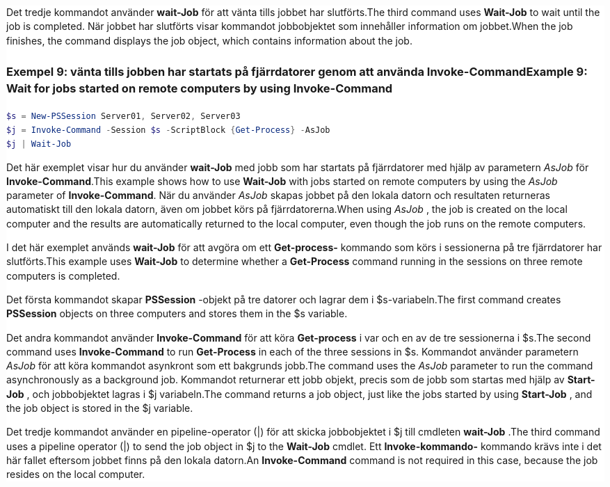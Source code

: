 <span data-ttu-id="6d938-174">Det tredje kommandot använder **wait-Job** för att vänta tills jobbet har slutförts.</span><span class="sxs-lookup"><span data-stu-id="6d938-174">The third command uses **Wait-Job** to wait until the job is completed.</span></span>
<span data-ttu-id="6d938-175">När jobbet har slutförts visar kommandot jobbobjektet som innehåller information om jobbet.</span><span class="sxs-lookup"><span data-stu-id="6d938-175">When the job finishes, the command displays the job object, which contains information about the job.</span></span>

### <span data-ttu-id="6d938-176">Exempel 9: vänta tills jobben har startats på fjärrdatorer genom att använda Invoke-Command</span><span class="sxs-lookup"><span data-stu-id="6d938-176">Example 9: Wait for jobs started on remote computers by using Invoke-Command</span></span>

```powershell
$s = New-PSSession Server01, Server02, Server03
$j = Invoke-Command -Session $s -ScriptBlock {Get-Process} -AsJob
$j | Wait-Job
```

<span data-ttu-id="6d938-177">Det här exemplet visar hur du använder **wait-Job** med jobb som har startats på fjärrdatorer med hjälp av parametern *AsJob* för **Invoke-Command**.</span><span class="sxs-lookup"><span data-stu-id="6d938-177">This example shows how to use **Wait-Job** with jobs started on remote computers by using the *AsJob* parameter of **Invoke-Command**.</span></span>
<span data-ttu-id="6d938-178">När du använder *AsJob* skapas jobbet på den lokala datorn och resultaten returneras automatiskt till den lokala datorn, även om jobbet körs på fjärrdatorerna.</span><span class="sxs-lookup"><span data-stu-id="6d938-178">When using *AsJob* , the job is created on the local computer and the results are automatically returned to the local computer, even though the job runs on the remote computers.</span></span>

<span data-ttu-id="6d938-179">I det här exemplet används **wait-Job** för att avgöra om ett **Get-process-** kommando som körs i sessionerna på tre fjärrdatorer har slutförts.</span><span class="sxs-lookup"><span data-stu-id="6d938-179">This example uses **Wait-Job** to determine whether a **Get-Process** command running in the sessions on three remote computers is completed.</span></span>

<span data-ttu-id="6d938-180">Det första kommandot skapar **PSSession** -objekt på tre datorer och lagrar dem i $s-variabeln.</span><span class="sxs-lookup"><span data-stu-id="6d938-180">The first command creates **PSSession** objects on three computers and stores them in the $s variable.</span></span>

<span data-ttu-id="6d938-181">Det andra kommandot använder **Invoke-Command** för att köra **Get-process** i var och en av de tre sessionerna i $s.</span><span class="sxs-lookup"><span data-stu-id="6d938-181">The second command uses **Invoke-Command** to run **Get-Process** in each of the three sessions in $s.</span></span>
<span data-ttu-id="6d938-182">Kommandot använder parametern *AsJob* för att köra kommandot asynkront som ett bakgrunds jobb.</span><span class="sxs-lookup"><span data-stu-id="6d938-182">The command uses the *AsJob* parameter to run the command asynchronously as a background job.</span></span>
<span data-ttu-id="6d938-183">Kommandot returnerar ett jobb objekt, precis som de jobb som startas med hjälp av **Start-Job** , och jobbobjektet lagras i $j variabeln.</span><span class="sxs-lookup"><span data-stu-id="6d938-183">The command returns a job object, just like the jobs started by using **Start-Job** , and the job object is stored in the $j variable.</span></span>

<span data-ttu-id="6d938-184">Det tredje kommandot använder en pipeline-operator (|) för att skicka jobbobjektet i $j till cmdleten **wait-Job** .</span><span class="sxs-lookup"><span data-stu-id="6d938-184">The third command uses a pipeline operator (|) to send the job object in $j to the **Wait-Job** cmdlet.</span></span>
<span data-ttu-id="6d938-185">Ett **Invoke-kommando-** kommando krävs inte i det här fallet eftersom jobbet finns på den lokala datorn.</span><span class="sxs-lookup"><span data-stu-id="6d938-185">An **Invoke-Command** command is not required in this case, because the job resides on the local computer.</span></span>
